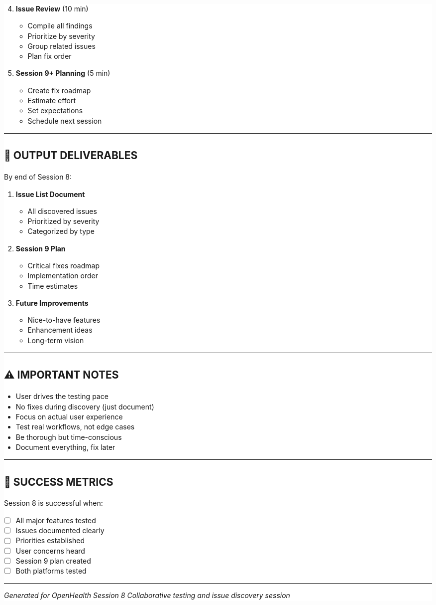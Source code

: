 4. **Issue Review** (10 min)
   - Compile all findings
   - Prioritize by severity
   - Group related issues
   - Plan fix order

5. **Session 9+ Planning** (5 min)
   - Create fix roadmap
   - Estimate effort
   - Set expectations
   - Schedule next session

---

## 📝 OUTPUT DELIVERABLES

By end of Session 8:

1. **Issue List Document**
   - All discovered issues
   - Prioritized by severity
   - Categorized by type

2. **Session 9 Plan**
   - Critical fixes roadmap
   - Implementation order
   - Time estimates

3. **Future Improvements**
   - Nice-to-have features
   - Enhancement ideas
   - Long-term vision

---

## ⚠️ IMPORTANT NOTES

- User drives the testing pace
- No fixes during discovery (just document)
- Focus on actual user experience
- Test real workflows, not edge cases
- Be thorough but time-conscious
- Document everything, fix later

---

## 🚀 SUCCESS METRICS

Session 8 is successful when:
- [ ] All major features tested
- [ ] Issues documented clearly
- [ ] Priorities established
- [ ] User concerns heard
- [ ] Session 9 plan created
- [ ] Both platforms tested

---

*Generated for OpenHealth Session 8*
*Collaborative testing and issue discovery session*